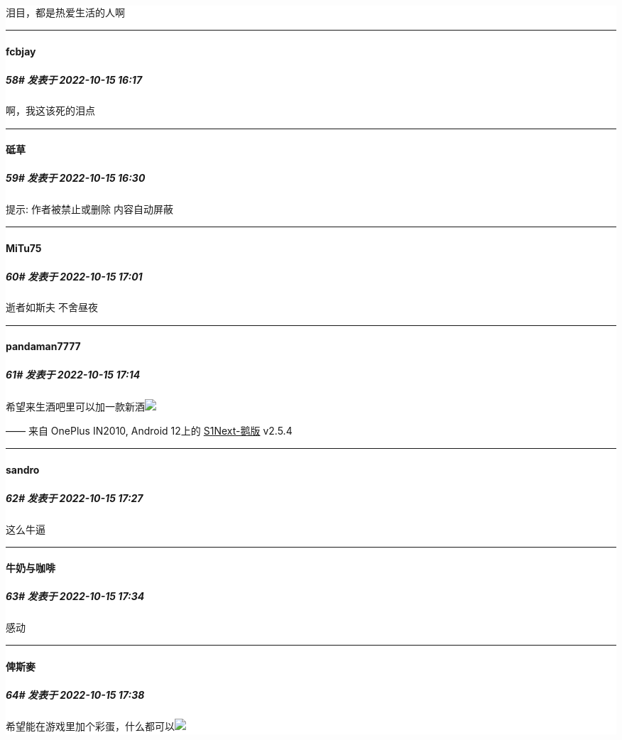 泪目，都是热爱生活的人啊

*****

####  fcbjay  
##### 58#       发表于 2022-10-15 16:17

啊，我这该死的泪点

*****

####  砥草  
##### 59#       发表于 2022-10-15 16:30

提示: 作者被禁止或删除 内容自动屏蔽

*****

####  MiTu75  
##### 60#       发表于 2022-10-15 17:01

逝者如斯夫 不舍昼夜


*****

####  pandaman7777  
##### 61#       发表于 2022-10-15 17:14

希望来生酒吧里可以加一款新酒<img src="https://static.saraba1st.com/image/smiley/face2017/138.png" referrerpolicy="no-referrer">

—— 来自 OnePlus IN2010, Android 12上的 [S1Next-鹅版](https://github.com/ykrank/S1-Next/releases) v2.5.4

*****

####  sandro  
##### 62#       发表于 2022-10-15 17:27

这么牛逼

*****

####  牛奶与咖啡  
##### 63#       发表于 2022-10-15 17:34

感动

*****

####  俾斯麥  
##### 64#       发表于 2022-10-15 17:38

希望能在游戏里加个彩蛋，什么都可以<img src="https://static.saraba1st.com/image/smiley/face2017/139.png" referrerpolicy="no-referrer">

